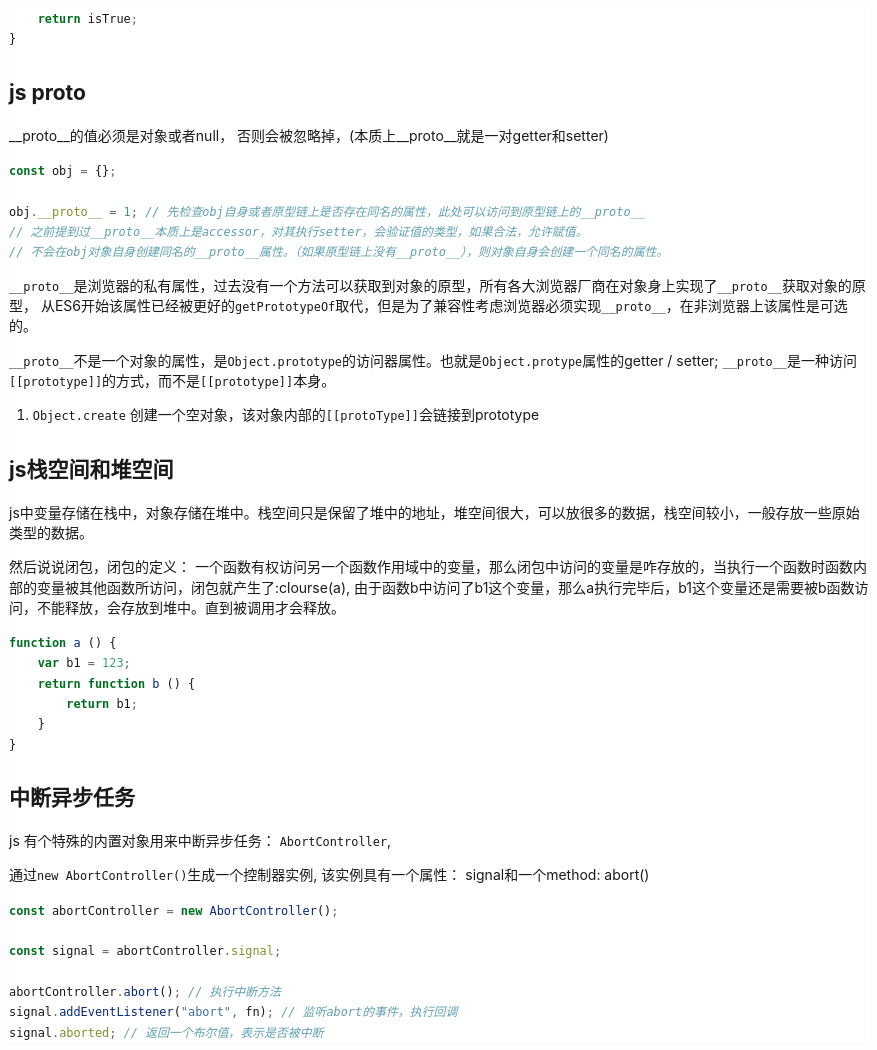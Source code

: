 ```js
    return isTrue;
}
```

## js __proto__

__proto__的值必须是对象或者null， 否则会被忽略掉，(本质上__proto__就是一对getter和setter)
```js
const obj = {};

obj.__proto__ = 1; // 先检查obj自身或者原型链上是否存在同名的属性，此处可以访问到原型链上的__proto__
// 之前提到过__proto__本质上是accessor，对其执行setter，会验证值的类型，如果合法，允许赋值。
// 不会在obj对象自身创建同名的__proto__属性。（如果原型链上没有__proto__），则对象自身会创建一个同名的属性。
```

`__proto__`是浏览器的私有属性，过去没有一个方法可以获取到对象的原型，所有各大浏览器厂商在对象身上实现了`__proto__`获取对象的原型，
从ES6开始该属性已经被更好的`getPrototypeOf`取代，但是为了兼容性考虑浏览器必须实现`__proto__`，在非浏览器上该属性是可选的。

`__proto__`不是一个对象的属性，是`Object.prototype`的访问器属性。也就是`Object.protype`属性的getter / setter;
`__proto__`是一种访问`[[prototype]]`的方式，而不是`[[prototype]]`本身。

1. `Object.create` 创建一个空对象，该对象内部的`[[protoType]]`会链接到prototype

## js栈空间和堆空间

js中变量存储在栈中，对象存储在堆中。栈空间只是保留了堆中的地址，堆空间很大，可以放很多的数据，栈空间较小，一般存放一些原始类型的数据。

然后说说闭包，闭包的定义： 一个函数有权访问另一个函数作用域中的变量，那么闭包中访问的变量是咋存放的，当执行一个函数时函数内部的变量被其他函数所访问，闭包就产生了:clourse(a), 由于函数b中访问了b1这个变量，那么a执行完毕后，b1这个变量还是需要被b函数访问，不能释放，会存放到堆中。直到被调用才会释放。

```js
function a () {
    var b1 = 123;
    return function b () {
        return b1;
    }
}
```

## 中断异步任务

js 有个特殊的内置对象用来中断异步任务： `AbortController`,

通过`new AbortController()`生成一个控制器实例, 该实例具有一个属性： signal和一个method: abort()


```ts
const abortController = new AbortController();

const signal = abortController.signal;

abortController.abort(); // 执行中断方法
signal.addEventListener("abort", fn); // 监听abort的事件，执行回调
signal.aborted; // 返回一个布尔值，表示是否被中断
```
